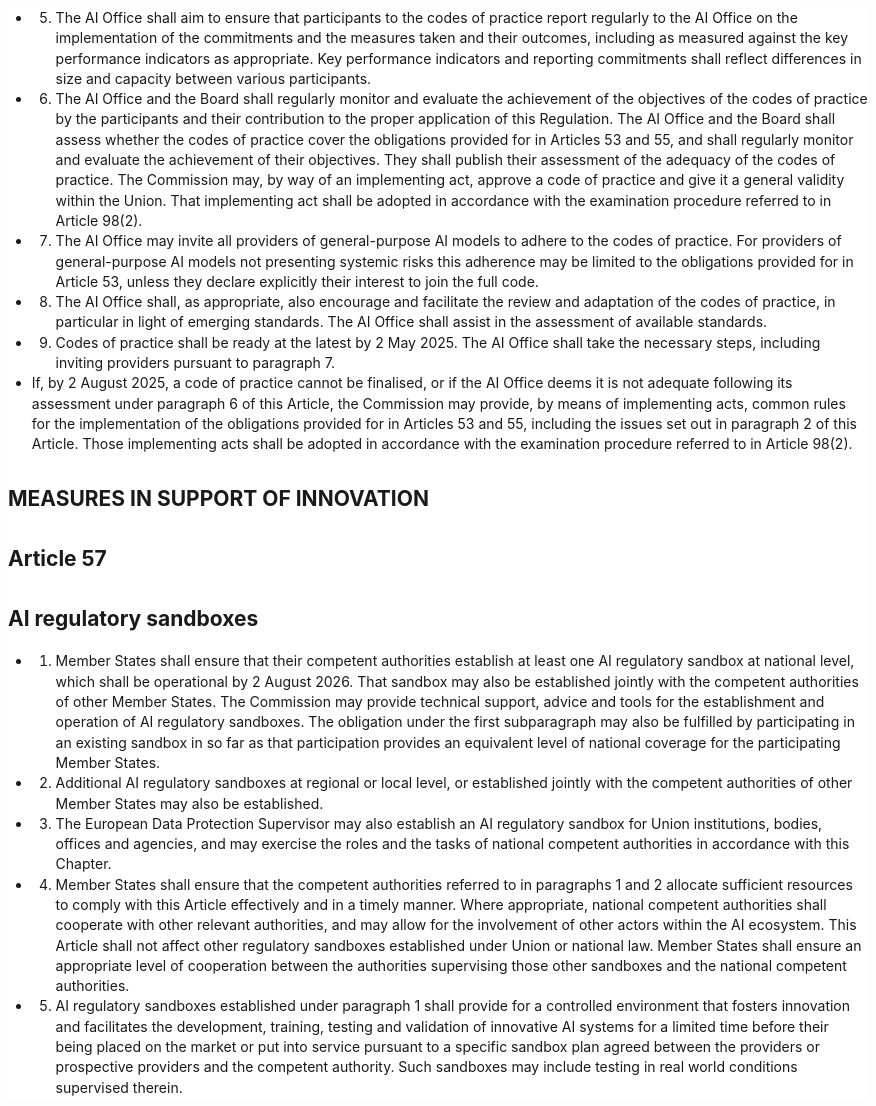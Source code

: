 - 5. The AI Office shall aim to ensure that participants to the codes of practice report  regularly to the AI Office  on  the implementation of  the commitments and the measures taken and their outcomes, including as measured against the key performance indicators as appropriate. Key performance indicators and reporting commitments shall reflect differences in size  and  capacity  between  various  participants.
- 6. The AI Office and the Board shall regularly monitor and evaluate the achievement of  the objectives of  the codes of practice by the participants and their contribution to the proper application of this Regulation. The AI Office and the Board shall  assess  whether  the  codes  of  practice  cover  the  obligations  provided  for  in  Articles  53  and  55,  and  shall  regularly monitor and evaluate the achievement of their objectives. They shall publish their assessment of the adequacy of the codes of  practice.
The Commission may, by way of an implementing act, approve a code of practice and give it a general validity within the Union. That implementing act shall be adopted in accordance with the examination procedure referred to in Article 98(2).
- 7. The AI Office may invite all providers of general-purpose AI models to adhere to the codes of practice. For providers of general-purpose AI models not presenting systemic risks this adherence may be limited to the obligations provided for in Article  53,  unless  they  declare  explicitly  their  interest  to  join  the  full  code.
- 8. The AI Office shall, as appropriate, also encourage and facilitate the review and adaptation of the codes of practice, in particular  in  light  of  emerging  standards.  The  AI  Office  shall  assist  in  the  assessment  of  available  standards.
- 9. Codes of practice shall be ready at the latest by 2 May 2025. The AI Office shall take the necessary steps, including inviting  providers  pursuant  to  paragraph  7.
- If,  by  2  August  2025,  a  code  of  practice  cannot  be  finalised,  or  if  the  AI  Office  deems  it  is  not  adequate  following  its assessment under paragraph 6 of this Article, the Commission may provide, by means of implementing acts, common rules for the implementation of the obligations provided for in Articles 53 and 55, including the issues set out in paragraph 2 of this Article. Those implementing acts shall be adopted in accordance with the examination procedure referred to in Article 98(2).
## MEASURES IN SUPPORT OF INNOVATION
## Article  57
## AI regulatory sandboxes
- 1. Member States shall ensure that their competent authorities establish at least one AI regulatory sandbox at national level,  which  shall  be  operational  by  2  August  2026.  That  sandbox  may  also  be  established  jointly  with  the  competent authorities of other Member States. The Commission may provide technical support, advice and tools for the establishment and operation  of  AI  regulatory  sandboxes.
The obligation under  the first  subparagraph may also be fulfilled  by participating in an existing sandbox in so far as that participation provides an  equivalent  level  of  national  coverage  for  the  participating  Member  States.
- 2. Additional AI regulatory sandboxes at regional or local level, or established jointly with the competent authorities of other  Member States may also be  established.
- 3. The European Data Protection Supervisor may also establish an AI regulatory sandbox for Union institutions, bodies, offices  and  agencies,  and  may  exercise  the  roles  and  the  tasks  of  national  competent  authorities  in  accordance  with  this Chapter.
- 4. Member  States  shall  ensure  that  the  competent  authorities  referred  to  in  paragraphs  1  and  2  allocate  sufficient resources to comply with this Article effectively and in a timely manner. Where appropriate, national competent authorities shall cooperate with other relevant authorities, and may allow for the involvement of other actors within the AI ecosystem. This Article shall not affect other regulatory sandboxes established under Union or national law. Member States shall ensure an appropriate level of cooperation between the authorities supervising those other sandboxes and the national competent authorities.
- 5. AI  regulatory  sandboxes  established  under  paragraph  1  shall  provide  for  a  controlled  environment  that  fosters innovation  and  facilitates  the  development,  training,  testing  and  validation  of  innovative  AI  systems  for  a  limited  time before  their  being  placed  on  the  market  or  put  into  service  pursuant  to  a  specific  sandbox  plan  agreed  between  the providers  or  prospective  providers  and  the  competent  authority.  Such  sandboxes  may  include  testing  in  real  world conditions  supervised  therein.